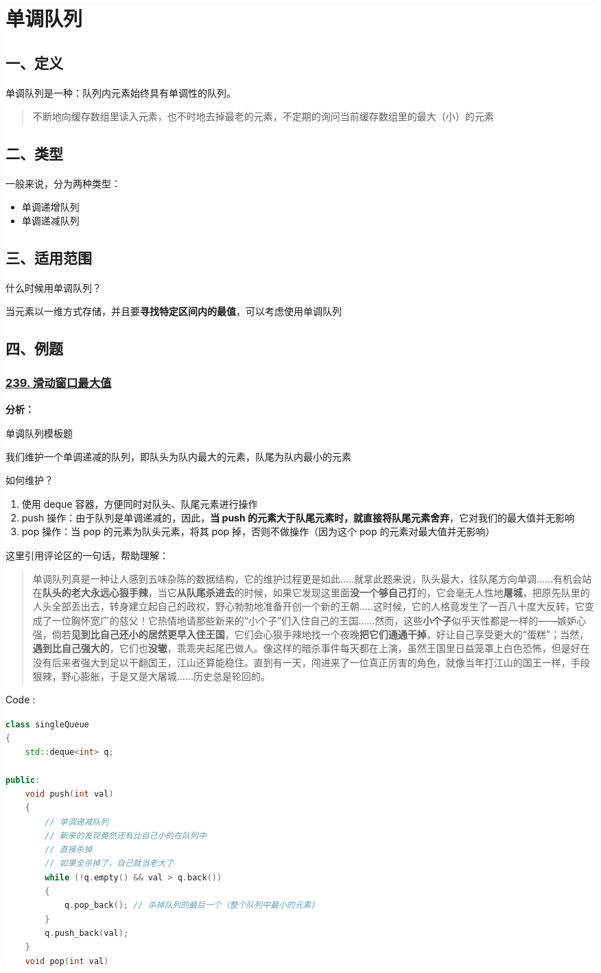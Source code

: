 # 单调队列

## 一、定义

单调队列是一种：队列内元素始终具有单调性的队列。

> 不断地向缓存数组里读入元素，也不时地去掉最老的元素，不定期的询问当前缓存数组里的最大（小）的元素

## 二、类型

一般来说，分为两种类型：
* 单调递增队列
* 单调递减队列

## 三、适用范围

什么时候用单调队列？

当元素以一维方式存储，并且要**寻找特定区间内的最值**，可以考虑使用单调队列

## 四、例题

### [239. 滑动窗口最大值](https://leetcode.cn/problems/sliding-window-maximum/)

**分析：**

单调队列模板题

我们维护一个单调递减的队列，即队头为队内最大的元素，队尾为队内最小的元素

如何维护？

1. 使用 deque 容器，方便同时对队头、队尾元素进行操作
2. push 操作：由于队列是单调递减的，因此，**当 push 的元素大于队尾元素时，就直接将队尾元素舍弃**，它对我们的最大值并无影响
3. pop 操作：当 pop 的元素为队头元素，将其 pop 掉，否则不做操作（因为这个 pop 的元素对最大值并无影响）

这里引用评论区的一句话，帮助理解：

> 单调队列真是一种让人感到五味杂陈的数据结构，它的维护过程更是如此.....就拿此题来说，队头最大，往队尾方向单调......有机会站在**队头的老大永远心狠手辣**，当它**从队尾杀进去**的时候，如果它发现这里面**没一个够自己打**的，它会毫无人性地**屠城**，把原先队里的人头全部丢出去，转身建立起自己的政权，野心勃勃地准备开创一个新的王朝.....这时候，它的人格竟发生了一百八十度大反转，它变成了一位胸怀宽广的慈父！它热情地请那些新来的“小个子”们入住自己的王国......然而，这些**小个子**似乎天性都是一样的——嫉妒心强，倘若**见到比自己还小的居然更早入住王国**，它们会心狠手辣地找一个夜晚**把它们通通干掉**，好让自己享受更大的“蛋糕”；当然，**遇到比自己强大的**，它们也**没辙**，乖乖夹起尾巴做人。像这样的暗杀事件每天都在上演，虽然王国里日益笼罩上白色恐怖，但是好在没有后来者强大到足以干翻国王，江山还算能稳住。直到有一天，闯进来了一位真正厉害的角色，就像当年打江山的国王一样，手段狠辣，野心膨胀，于是又是大屠城......历史总是轮回的。

Code :

~~~C++
class singleQueue
{
    std::deque<int> q;

public:
    void push(int val)
    {
        // 单调递减队列
        // 新来的发现竟然还有比自己小的在队列中
        // 直接杀掉
        // 如果全杀掉了，自己就当老大了
        while (!q.empty() && val > q.back())
        {
            q.pop_back(); // 杀掉队列的最后一个（整个队列中最小的元素)
        }
        q.push_back(val);
    }
    void pop(int val)
~~~
